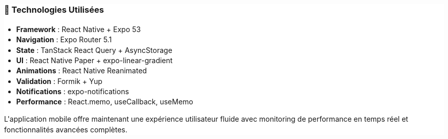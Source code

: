 ### 📱 Technologies Utilisées
- **Framework** : React Native + Expo 53
- **Navigation** : Expo Router 5.1
- **State** : TanStack React Query + AsyncStorage
- **UI** : React Native Paper + expo-linear-gradient
- **Animations** : React Native Reanimated
- **Validation** : Formik + Yup
- **Notifications** : expo-notifications
- **Performance** : React.memo, useCallback, useMemo

L'application mobile offre maintenant une expérience utilisateur fluide avec monitoring de performance en temps réel et fonctionnalités avancées complètes.
